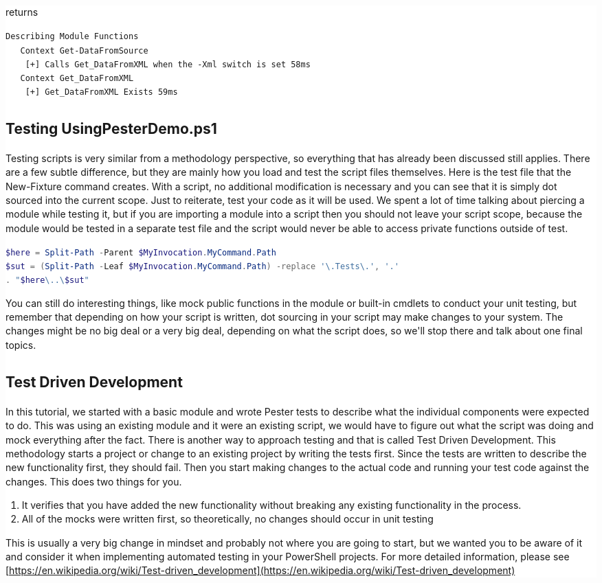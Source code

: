 returns

```plaintext
Describing Module Functions
   Context Get-DataFromSource
    [+] Calls Get_DataFromXML when the -Xml switch is set 58ms
   Context Get_DataFromXML
    [+] Get_DataFromXML Exists 59ms
```

## Testing UsingPesterDemo.ps1

Testing scripts is very similar from a methodology perspective, so everything that has already been
discussed still applies. There are a few subtle difference, but they are mainly how you load and
test the script files themselves. Here is the test file that the New-Fixture command creates. With
a script, no additional modification is necessary and you can see that it is simply dot sourced into
the current scope. Just to reiterate, test your code as it will be used. We spent a lot of time
talking about piercing a module while testing it, but if you are importing a module into a script
then you should not leave your script scope, because the module would be tested in a separate test
file and the script would never be able to access private functions outside of test.

```powershell
$here = Split-Path -Parent $MyInvocation.MyCommand.Path
$sut = (Split-Path -Leaf $MyInvocation.MyCommand.Path) -replace '\.Tests\.', '.'
. "$here\..\$sut"
```

You can still do interesting things, like mock public functions in the module or built-in cmdlets to
conduct your unit testing, but remember that depending on how your script is written, dot sourcing
in your script may make changes to your system. The changes might be no big deal or a very big deal,
depending on what the script does, so we'll stop there and talk about one final topics.

## Test Driven Development

In this tutorial, we started with a basic module and wrote Pester tests to describe what the
individual components were expected to do. This was using an existing module and it were an
existing script, we would have to figure out what the script was doing and mock everything after the
fact. There is another way to approach testing and that is called Test Driven Development. This
methodology starts a project or change to an existing project by writing the tests first. Since the
tests are written to describe the new functionality first, they should fail. Then you start making
changes to the actual code and running your test code against the changes. This does two things for
you.

1. It verifies that you have added the new functionality without breaking any
   existing functionality in the process.
2. All of the mocks were written first, so theoretically, no changes should occur in unit testing

This is usually a very big change in mindset and probably not where you are going to start, but
we wanted you to be aware of it and consider it when implementing automated testing in your
PowerShell projects. For more detailed information, please see
[https://en.wikipedia.org/wiki/Test-driven_development](https://en.wikipedia.org/wiki/Test-driven_development)
